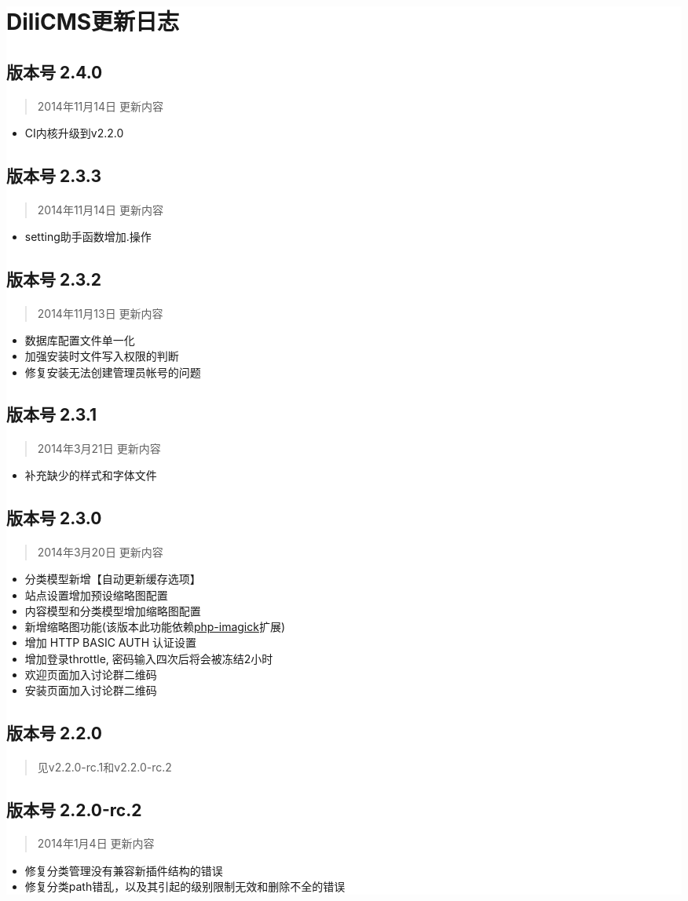 # DiliCMS更新日志

## 版本号 2.4.0

> 2014年11月14日 更新内容

- CI内核升级到v2.2.0

## 版本号 2.3.3

> 2014年11月14日 更新内容

- setting助手函数增加.操作

## 版本号 2.3.2

> 2014年11月13日 更新内容

- 数据库配置文件单一化
- 加强安装时文件写入权限的判断
- 修复安装无法创建管理员帐号的问题

## 版本号 2.3.1

> 2014年3月21日 更新内容

- 补充缺少的样式和字体文件

## 版本号 2.3.0

> 2014年3月20日 更新内容

- 分类模型新增【自动更新缓存选项】
- 站点设置增加预设缩略图配置
- 内容模型和分类模型增加缩略图配置
- 新增缩略图功能(该版本此功能依赖[php-imagick](http://www.php.net/manual/zh/book.imagick.php)扩展)
- 增加 HTTP BASIC AUTH 认证设置
- 增加登录throttle, 密码输入四次后将会被冻结2小时
- 欢迎页面加入讨论群二维码
- 安装页面加入讨论群二维码


## 版本号 2.2.0

> 见v2.2.0-rc.1和v2.2.0-rc.2

## 版本号 2.2.0-rc.2

> 2014年1月4日  更新内容

- 修复分类管理没有兼容新插件结构的错误
- 修复分类path错乱，以及其引起的级别限制无效和删除不全的错误
